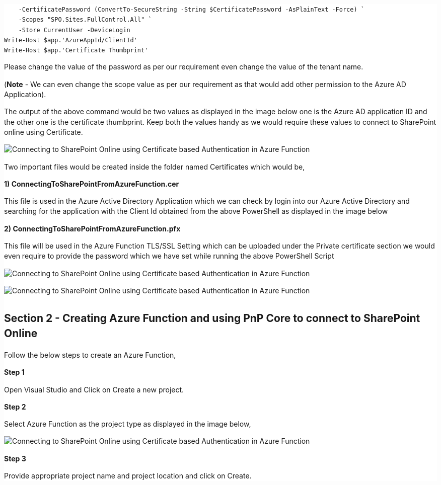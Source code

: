 ```
    -CertificatePassword (ConvertTo-SecureString -String $CertificatePassword -AsPlainText -Force) `
    -Scopes "SPO.Sites.FullControl.All" `
    -Store CurrentUser -DeviceLogin
Write-Host $app.'AzureAppId/ClientId'
Write-Host $app.'Certificate Thumbprint'

```

Please change the value of the password as per our requirement even change the value of the tenant name.

(**Note** \- We can even change the scope value as per our requirement as that would add other permission to the Azure AD Application).

The output of the above command would be two values as displayed in the image below one is the Azure AD application ID and the other one is the certificate thumbprint. Keep both the values handy as we would require these values to connect to SharePoint online using Certificate.

![Connecting to SharePoint Online using Certificate based Authentication in Azure Function](https://f4n3x6c5.stackpathcdn.com/article/connecting-to-sharepoint-online-using-certificate-based-authentication-in-azure/Images/Connecting%20to%20SharePoint%20Online%20using%20Certificate%20based%20Authentication%20in%20Azure%20Function.png)

Two important files would be created inside the folder named Certificates which would be,

**1) ConnectingToSharePointFromAzureFunction.cer** 

This file is used in the Azure Active Directory Application which we can check by login into our Azure Active Directory and searching for the application with the Client Id obtained from the above PowerShell as displayed in the image below

**2) ConnectingToSharePointFromAzureFunction.pfx**

This file will be used in the Azure Function TLS/SSL Setting which can be uploaded under the Private certificate section we would even require to provide the password which we have set while running the above PowerShell Script

![Connecting to SharePoint Online using Certificate based Authentication in Azure Function](https://f4n3x6c5.stackpathcdn.com/article/connecting-to-sharepoint-online-using-certificate-based-authentication-in-azure/Images/Connecting%20to%20SharePoint%20Online%20using%20Certificate%20based%20Authentication%20in%20Azure%20Function1.png)

![Connecting to SharePoint Online using Certificate based Authentication in Azure Function](https://f4n3x6c5.stackpathcdn.com/article/connecting-to-sharepoint-online-using-certificate-based-authentication-in-azure/Images/Connecting%20to%20SharePoint%20Online%20using%20Certificate%20based%20Authentication%20in%20Azure%20Function2.png)

Section 2 - Creating Azure Function and using PnP Core to connect to SharePoint Online
--------------------------------------------------------------------------------------

Follow the below steps to create an Azure Function,

**Step 1**

Open Visual Studio and Click on Create a new project.

**Step 2**

Select Azure Function as the project type as displayed in the image below,

![Connecting to SharePoint Online using Certificate based Authentication in Azure Function](https://f4n3x6c5.stackpathcdn.com/article/connecting-to-sharepoint-online-using-certificate-based-authentication-in-azure/Images/Connecting%20to%20SharePoint%20Online%20using%20Certificate%20based%20Authentication%20in%20Azure%20Function3.png)

**Step 3**

Provide appropriate project name and project location and click on Create.
